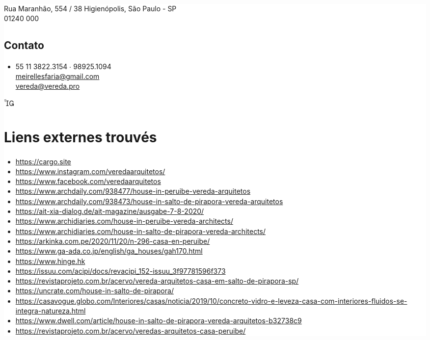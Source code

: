 Rua Maranhão, 554 / 38 
Higienópolis, São Paulo - SP  
01240 000
  
  

## **Contato**
  
+ 55 11 3822.3154 ∙ 98925.1094  
meirellesfaria@gmail.com  
vereda@vereda.pro   

  
︎︎   

  

  



# Liens externes trouvés
- https://cargo.site
- https://www.instagram.com/veredaarquitetos/
- https://www.facebook.com/veredaarquitetos
- https://www.archdaily.com/938477/house-in-peruibe-vereda-arquitetos
- https://www.archdaily.com/938473/house-in-salto-de-pirapora-vereda-arquitetos
- https://ait-xia-dialog.de/ait-magazine/ausgabe-7-8-2020/
- https://www.archidiaries.com/house-in-peruibe-vereda-architects/
- https://www.archidiaries.com/house-in-salto-de-pirapora-vereda-architects/
- https://arkinka.com.pe/2020/11/20/n-296-casa-en-peruibe/
- https://www.ga-ada.co.jp/english/ga_houses/gah170.html
- https://www.hinge.hk
- https://issuu.com/acipi/docs/revacipi_152-issuu_3f97781596f373
- https://revistaprojeto.com.br/acervo/vereda-arquitetos-casa-em-salto-de-pirapora-sp/
- https://uncrate.com/house-in-salto-de-pirapora/
- https://casavogue.globo.com/Interiores/casas/noticia/2019/10/concreto-vidro-e-leveza-casa-com-interiores-fluidos-se-integra-natureza.html
- https://www.dwell.com/article/house-in-salto-de-pirapora-vereda-arquitetos-b32738c9
- https://revistaprojeto.com.br/acervo/veredas-arquitetos-casa-peruibe/